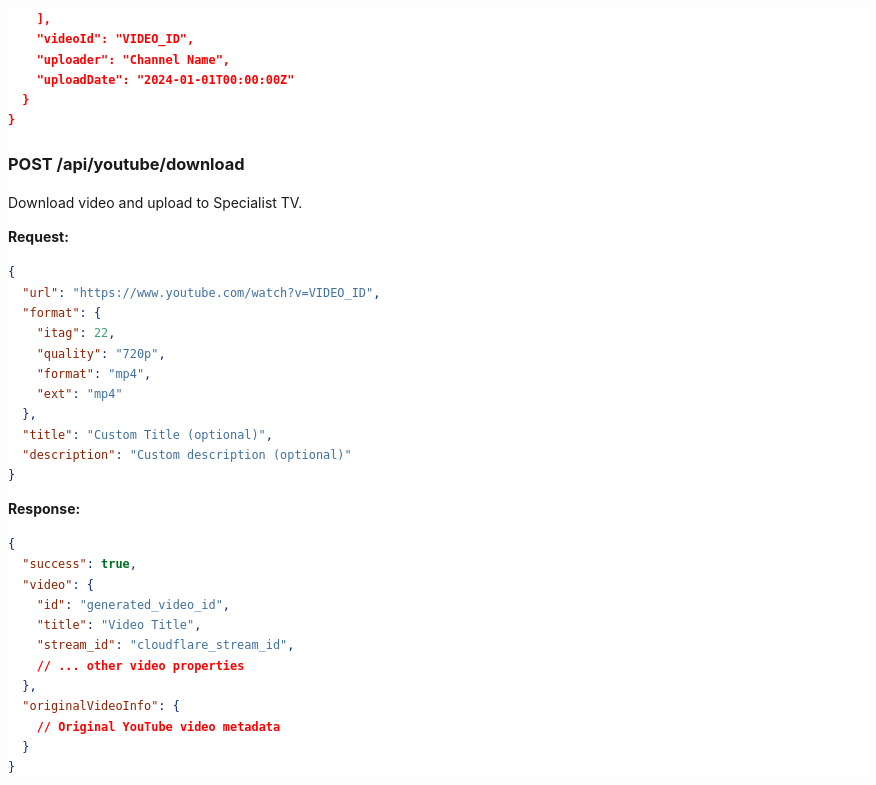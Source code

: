 ```json
    ],
    "videoId": "VIDEO_ID",
    "uploader": "Channel Name",
    "uploadDate": "2024-01-01T00:00:00Z"
  }
}
```

### POST /api/youtube/download

Download video and upload to Specialist TV.

**Request:**
```json
{
  "url": "https://www.youtube.com/watch?v=VIDEO_ID",
  "format": {
    "itag": 22,
    "quality": "720p",
    "format": "mp4",
    "ext": "mp4"
  },
  "title": "Custom Title (optional)",
  "description": "Custom description (optional)"
}
```

**Response:**
```json
{
  "success": true,
  "video": {
    "id": "generated_video_id",
    "title": "Video Title",
    "stream_id": "cloudflare_stream_id",
    // ... other video properties
  },
  "originalVideoInfo": {
    // Original YouTube video metadata
  }
}
```
